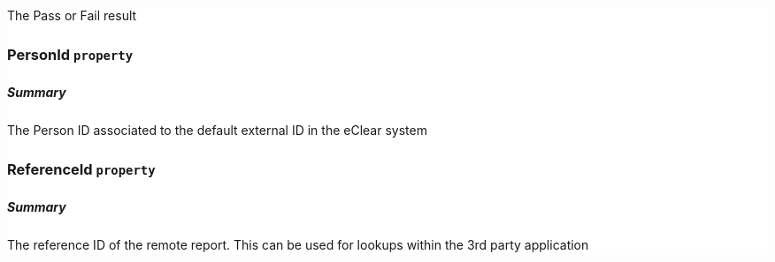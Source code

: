The Pass or Fail result

<a name='P-eClearSdk-v1-ePass-ePassResultItem-PersonId'></a>
### PersonId `property`

##### Summary

The Person ID associated to the default external ID in the eClear system

<a name='P-eClearSdk-v1-ePass-ePassResultItem-ReferenceId'></a>
### ReferenceId `property`

##### Summary

The reference ID of the remote report. This can be used for lookups within the 3rd party application
